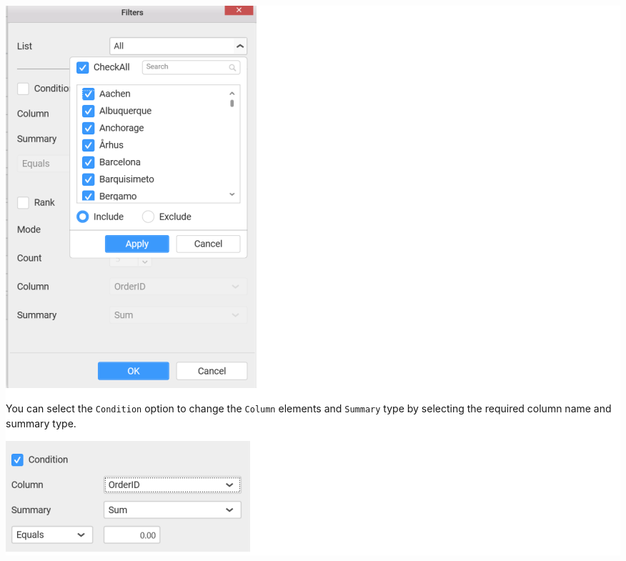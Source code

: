![](images/treemap_img13.png)

You can select the `Condition` option to change the `Column` elements and `Summary` type by selecting the required column name and summary type. 

![](images/treemap_img14.png)
